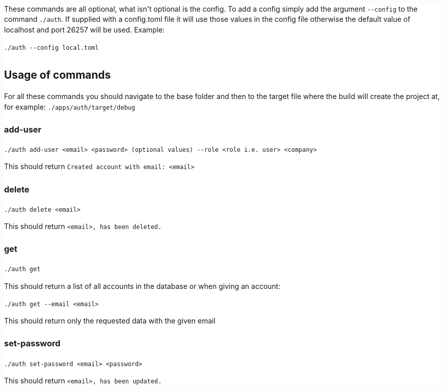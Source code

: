 These commands are all optional, what isn't optional is the config. To add a config simply add the argument `--config` to the command `./auth`. If supplied with a config.toml file it will use those values in the config file otherwise the default value of localhost and port 26257 will be used. 
Example:
```
./auth --config local.toml
```

## Usage of commands
For all these commands you should navigate to the base folder and then to the target file where the build will create the project at, for example: `./apps/auth/target/debug`

### add-user
```
./auth add-user <email> <password> (optional values) --role <role i.e. user> <company>
```
This should return `Created account with email: <email>`

### delete
```
./auth delete <email>
```
This should return `<email>, has been deleted.`


### get
```
./auth get 
```
This should return a list of all accounts in the database or when giving an account:

```
./auth get --email <email>
```
This should return only the requested data with the given email

### set-password
```
./auth set-password <email> <password> 
```
This should return `<email>, has been updated.`

